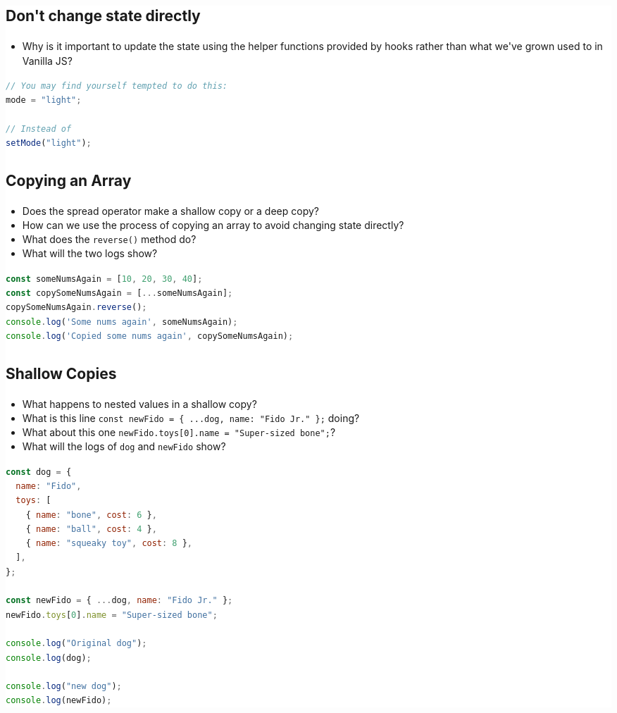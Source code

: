 ## Don't change state directly

- Why is it important to update the state using the helper functions provided by hooks rather than what we've grown used to in Vanilla JS?

```js
// You may find yourself tempted to do this:
mode = "light";

// Instead of
setMode("light");
```

## Copying an Array

- Does the spread operator make a shallow copy or a deep copy?
- How can we use the process of copying an array to avoid changing state directly?
- What does the `reverse()` method do?
- What will the two logs show?

```jsx
const someNumsAgain = [10, 20, 30, 40];
const copySomeNumsAgain = [...someNumsAgain];
copySomeNumsAgain.reverse();
console.log('Some nums again', someNumsAgain);
console.log('Copied some nums again', copySomeNumsAgain);
```

## Shallow Copies

- What happens to nested values in a shallow copy?
- What is this line `const newFido = { ...dog, name: "Fido Jr." };` doing?
- What about this one `newFido.toys[0].name = "Super-sized bone";`?
- What will the logs of `dog` and `newFido` show?

```jsx
const dog = {
  name: "Fido",
  toys: [
    { name: "bone", cost: 6 },
    { name: "ball", cost: 4 },
    { name: "squeaky toy", cost: 8 },
  ],
};

const newFido = { ...dog, name: "Fido Jr." };
newFido.toys[0].name = "Super-sized bone";

console.log("Original dog");
console.log(dog);

console.log("new dog");
console.log(newFido);
```
